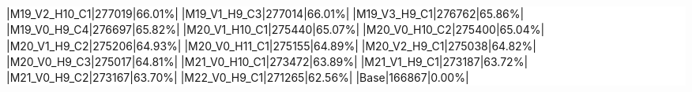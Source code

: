 |M19_V2_H10_C1|277019|66.01%|
|M19_V1_H9_C3|277014|66.01%|
|M19_V3_H9_C1|276762|65.86%|
|M19_V0_H9_C4|276697|65.82%|
|M20_V1_H10_C1|275440|65.07%|
|M20_V0_H10_C2|275400|65.04%|
|M20_V1_H9_C2|275206|64.93%|
|M20_V0_H11_C1|275155|64.89%|
|M20_V2_H9_C1|275038|64.82%|
|M20_V0_H9_C3|275017|64.81%|
|M21_V0_H10_C1|273472|63.89%|
|M21_V1_H9_C1|273187|63.72%|
|M21_V0_H9_C2|273167|63.70%|
|M22_V0_H9_C1|271265|62.56%|
|Base|166867|0.00%|
